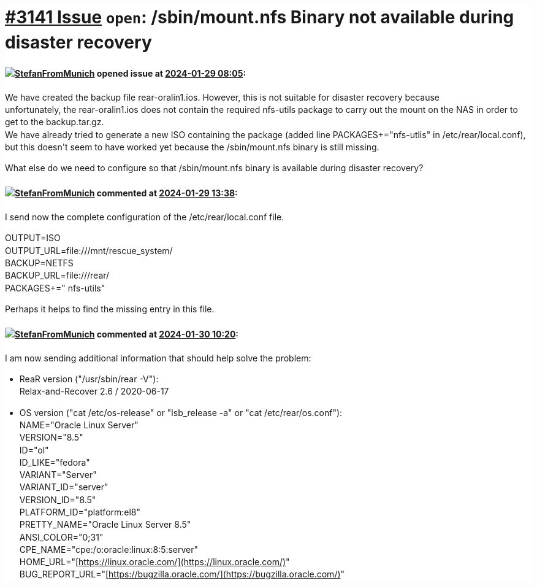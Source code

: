 [\#3141 Issue](https://github.com/rear/rear/issues/3141) `open`: /sbin/mount.nfs Binary not available during disaster recovery
==============================================================================================================================

#### <img src="https://avatars.githubusercontent.com/u/158028301?v=4" width="50">[StefanFromMunich](https://github.com/StefanFromMunich) opened issue at [2024-01-29 08:05](https://github.com/rear/rear/issues/3141):

We have created the backup file rear-oralin1.ios. However, this is not
suitable for disaster recovery because  
unfortunately, the rear-oralin1.ios does not contain the required
nfs-utils package to carry out the mount on the NAS in order to get to
the backup.tar.gz.  
We have already tried to generate a new ISO containing the package
(added line PACKAGES+="nfs-utlis" in /etc/rear/local.conf),  
but this doesn't seem to have worked yet because the /sbin/mount.nfs
binary is still missing.

What else do we need to configure so that /sbin/mount.nfs binary is
available during disaster recovery?

#### <img src="https://avatars.githubusercontent.com/u/158028301?v=4" width="50">[StefanFromMunich](https://github.com/StefanFromMunich) commented at [2024-01-29 13:38](https://github.com/rear/rear/issues/3141#issuecomment-1914713792):

I send now the complete configuration of the /etc/rear/local.conf file.

OUTPUT=ISO  
OUTPUT\_URL=file:///mnt/rescue\_system/  
BACKUP=NETFS  
BACKUP\_URL=file:///rear/  
PACKAGES+=" nfs-utils"

Perhaps it helps to find the missing entry in this file.

#### <img src="https://avatars.githubusercontent.com/u/158028301?v=4" width="50">[StefanFromMunich](https://github.com/StefanFromMunich) commented at [2024-01-30 10:20](https://github.com/rear/rear/issues/3141#issuecomment-1916523717):

I am now sending additional information that should help solve the
problem:

-   ReaR version ("/usr/sbin/rear -V"):  
    Relax-and-Recover 2.6 / 2020-06-17

-   OS version ("cat /etc/os-release" or "lsb\_release -a" or "cat
    /etc/rear/os.conf"):  
    NAME="Oracle Linux Server"  
    VERSION="8.5"  
    ID="ol"  
    ID\_LIKE="fedora"  
    VARIANT="Server"  
    VARIANT\_ID="server"  
    VERSION\_ID="8.5"  
    PLATFORM\_ID="platform:el8"  
    PRETTY\_NAME="Oracle Linux Server 8.5"  
    ANSI\_COLOR="0;31"  
    CPE\_NAME="cpe:/o:oracle:linux:8:5:server"  
    HOME\_URL="[https://linux.oracle.com/](https://linux.oracle.com/)"  
    BUG\_REPORT\_URL="[https://bugzilla.oracle.com/](https://bugzilla.oracle.com/)"
